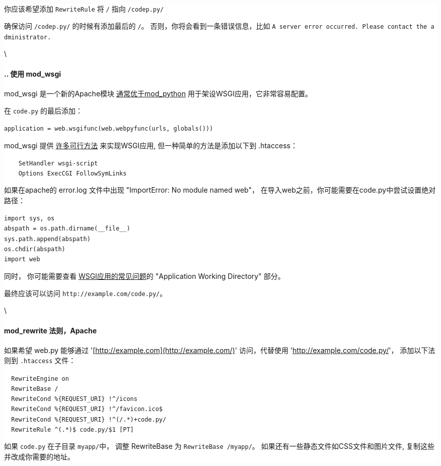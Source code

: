 你应该希望添加 `RewriteRule` 将 `/` 指向 `/codep.py/`

确保访问 `/codep.py/` 的时候有添加最后的 `/`。
否则，你将会看到一条错误信息，比如
`A server error occurred. Please contact the administrator.`

<a name="apachemodwsgi"></a>\

#### .. 使用 mod\_wsgi

mod\_wsgi 是一个新的Apache模块
[通常优于mod\_python](http://code.google.com/p/modwsgi/wiki/PerformanceEstimates)
用于架设WSGI应用，它非常容易配置。

在 `code.py` 的最后添加：

    application = web.wsgifunc(web.webpyfunc(urls, globals()))

mod\_wsgi 提供
[许多可行方法](http://code.google.com/p/modwsgi/wiki/ConfigurationDirectives)
来实现WSGI应用, 但一种简单的方法是添加以下到 .htaccess：

        SetHandler wsgi-script
        Options ExecCGI FollowSymLinks

如果在apache的 error.log 文件中出现 "ImportError: No module named web"，
在导入web之前，你可能需要在code.py中尝试设置绝对路径：

    import sys, os
    abspath = os.path.dirname(__file__)
    sys.path.append(abspath)
    os.chdir(abspath)
    import web

同时， 你可能需要查看
[WSGI应用的常见问题](http://code.google.com/p/modwsgi/wiki/ApplicationIssues)的
"Application Working Directory" 部分。

最终应该可以访问 `http://example.com/code.py/`。

<a name="apachemodrewrite"></a>\

#### mod\_rewrite 法则，Apache

如果希望 web.py 能够通过 '[http://example.com](http://example.com/)'
访问，代替使用 '<http://example.com/code.py/>'， 添加以下法则到
`.htaccess` 文件：

      RewriteEngine on
      RewriteBase /
      RewriteCond %{REQUEST_URI} !^/icons
      RewriteCond %{REQUEST_URI} !^/favicon.ico$
      RewriteCond %{REQUEST_URI} !^(/.*)+code.py/
      RewriteRule ^(.*)$ code.py/$1 [PT]

如果 `code.py` 在子目录 `myapp/`中， 调整 RewriteBase 为
`RewriteBase /myapp/`。 如果还有一些静态文件如CSS文件和图片文件,
复制这些并改成你需要的地址。
